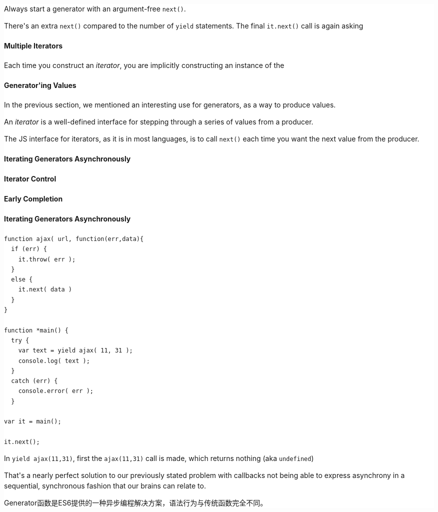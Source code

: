 Always start a generator with an argument-free `next()`.

There's an extra `next()` compared to the number of `yield` statements. The final `it.next()` call is again asking

#### Multiple Iterators

Each time you construct an *iterator*, you are implicitly constructing an instance of the

#### Generator'ing Values

In the previous section, we mentioned an interesting use for generators, as a way to produce values.

An *iterator* is a well-defined interface for stepping through a series of values from a producer.

The JS interface for iterators, as it is in most languages, is to call `next()` each time you want the next value from the producer.

#### Iterating Generators Asynchronously


#### Iterator Control

#### Early Completion

#### Iterating Generators Asynchronously

    function ajax( url, function(err,data){
      if (err) {
        it.throw( err );
      }
      else {
        it.next( data )
      }
    }
    
    function *main() {
      try {
        var text = yield ajax( 11, 31 );
        console.log( text );
      }
      catch (err) {
        console.error( err );
      }
      
    var it = main();
    
    it.next();
    
In `yield ajax(11,31)`, first the `ajax(11,31)` call is made, which returns nothing (aka `undefined`)

That's a nearly perfect solution to our previously stated problem with callbacks not being able to express asynchrony in a sequential, synchronous fashion that our brains can relate to.
        

Generator函数是ES6提供的一种异步编程解决方案，语法行为与传统函数完全不同。
